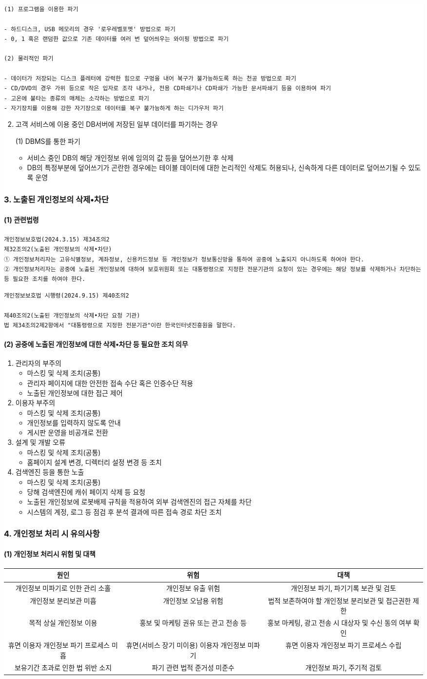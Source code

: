    (1) 프로그램을 이용한 파기
    
    - 하드디스크, USB 메모리의 경우 '로우레벨포멧' 방법으로 파기
    - 0, 1 혹은 랜덤한 값으로 기존 데이터를 여러 번 덮어씌우는 와이핑 방법으로 파기

    (2) 물리적인 파기
    
    - 데이터가 저장되는 디스크 플레터에 강력한 힘으로 구멍을 내어 복구가 불가능하도록 하는 천공 방법으로 파기
    - CD/DVD의 경우 가위 등으로 작은 입자로 조각 내거나, 전용 CD파쇄기나 CD파쇄가 가능한 문서파쇄기 등을 이용하여 파기
    - 고온에 불타는 종류의 매체는 소각하는 방법으로 파기
    - 자기장치를 이용해 강한 자기장으로 데이터를 복구 불가능하게 하는 디가우저 파기

2. 고객 서비스에 이용 중인 DB서버에 저장된 일부 데이터를 파기하는 경우

    (1) DBMS를 통한 파기

    - 서비스 중인 DB의 해당 개인정보 위에 임의의 값 등을 덮어쓰기한 후 삭제
    - DB의 특정부분에 덮어쓰기가 곤란한 경우에는 테이블 데이터에 대한 논리적인 삭제도 허용되나, 신속하게 다른 데이터로 덮어쓰기될 수 있도록 운영

### 3. 노출된 개인정보의 삭제•차단
#### (1) 관련법령
```
개인정보보호법(2024.3.15) 제34조의2
제32조의2(노출된 개인정보의 삭제•차단)
① 개인정보처리자는 고유식별정보, 계좌정보, 신용카드정보 등 개인정보가 정보통신망을 통하여 공중에 노출되지 아니하도록 하여야 한다.
② 개인정보처리자는 공중에 노출된 개인정보에 대하여 보호위원회 또는 대통령령으로 지정한 전문기관의 요청이 있는 경우에는 해당 정보를 삭제하거나 차단하는 등 필요한 조치를 하여야 한다.
```
```
개인정보보호법 시행령(2024.9.15) 제40조의2

제40조의2(노출된 개인정보의 삭제•차단 요청 기관)
법 제34조의2제2항에서 "대통령령으로 지정한 전문기관"이란 한국인터넷진흥원을 말한다.
```

#### (2) 공중에 노출된 개인정보에 대한 삭제•차단 등 필요한 조치 의무
1. 관리자의 부주의
    - 마스킹 및 삭제 조치(공통)
    - 관리자 페이지에 대한 안전한 접속 수단 혹은 인증수단 적용
    - 노출된 개인정보에 대한 접근 제어
2. 이용자 부주의
    - 마스킹 및 삭제 조치(공통)
    - 개인정보를 입력하지 않도록 안내
    - 게시판 운영을 비공개로 전환
3. 설계 및 개발 오류
    - 마스킹 및 삭제 조치(공통)
    - 홈페이지 설계 변경, 디렉터리 설정 변경 등 조치
4. 검색엔진 등을 통한 노출
    - 마스킹 및 삭제 조치(공통)
    - 당해 검색엔진에 캐쉬 페이지 삭제 등 요청
    - 노출된 개인정보에 로봇배제 규칙을 적용하여 외부 검색엔진의 접근 자체를 차단
    - 시스템의 계정, 로그 등 점검 후 분석 결과에 따른 접속 경로 차단 조치

### 4. 개인정보 처리 시 유의사항
#### (1) 개인정보 처리시 위험 및 대책
|원인|위험|대책|
|:--:|:--:|:--:|
|개인정보 미파기로 인한 관리 소홀|개인정보 유출 위험|개인정보 파기, 파기기록 보관 및 검토|
|개인정보 분리보관 미흡|개인정보 오남용 위험|법적 보존하여야 할 개인정보 분리보관 및 접근권한 제한|
|목적 상실 개인정보 이용|홍보 및 마케팅 권유 또는 관고 전송 등|홍보 마케팅, 광고 전송 시 대상자 및 수신 동의 여부 확인|
|휴면 이용자 개인정보 파기 프로세스 미흡|휴면(서비스 장기 미이용) 이용자 개인정보 미파기|휴면 이용자 개인정보 파기 프로세스 수립|
|보유기간 초과로 인한 법 위반 소지|파기 관련 법적 준거성 미준수|개인정보 파기, 주기적 검토|